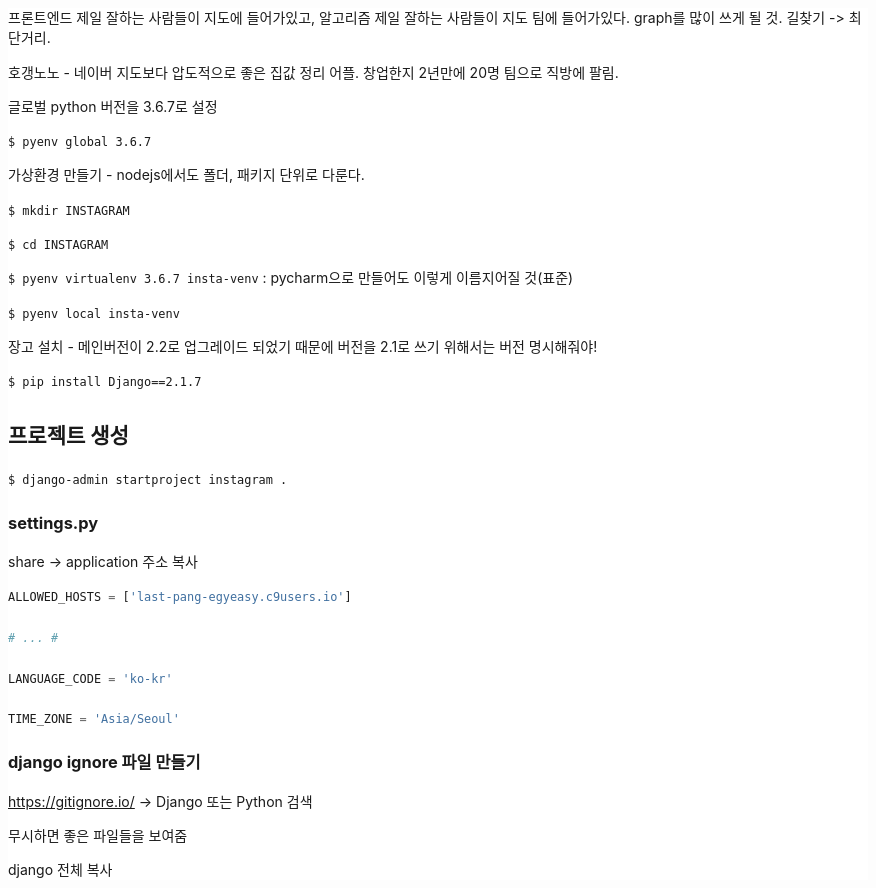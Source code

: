 프론트엔드 제일 잘하는 사람들이 지도에 들어가있고, 알고리즘 제일 잘하는 사람들이 지도 팀에 들어가있다. graph를 많이 쓰게 될 것. 길찾기 -> 최단거리.

호갱노노 - 네이버 지도보다 압도적으로 좋은 집값 정리 어플. 창업한지 2년만에 20명 팀으로 직방에 팔림. 



글로벌 python 버전을 3.6.7로 설정

`$ pyenv global 3.6.7`



가상환경 만들기 - nodejs에서도 폴더, 패키지 단위로 다룬다.

`$ mkdir INSTAGRAM`

`$ cd INSTAGRAM`

`$ pyenv virtualenv 3.6.7 insta-venv`  : pycharm으로 만들어도 이렇게 이름지어질 것(표준)

`$ pyenv local insta-venv`



장고 설치 - 메인버전이 2.2로 업그레이드 되었기 때문에 버전을 2.1로 쓰기 위해서는 버전 명시해줘야!

`$ pip install Django==2.1.7`





## 프로젝트 생성

`$ django-admin startproject instagram .`



### settings.py

share -> application 주소 복사

```python
ALLOWED_HOSTS = ['last-pang-egyeasy.c9users.io']

# ... #

LANGUAGE_CODE = 'ko-kr'

TIME_ZONE = 'Asia/Seoul'

```



### django ignore 파일 만들기

<https://gitignore.io/> -> Django 또는 Python 검색

무시하면 좋은 파일들을 보여줌

django 전체 복사



